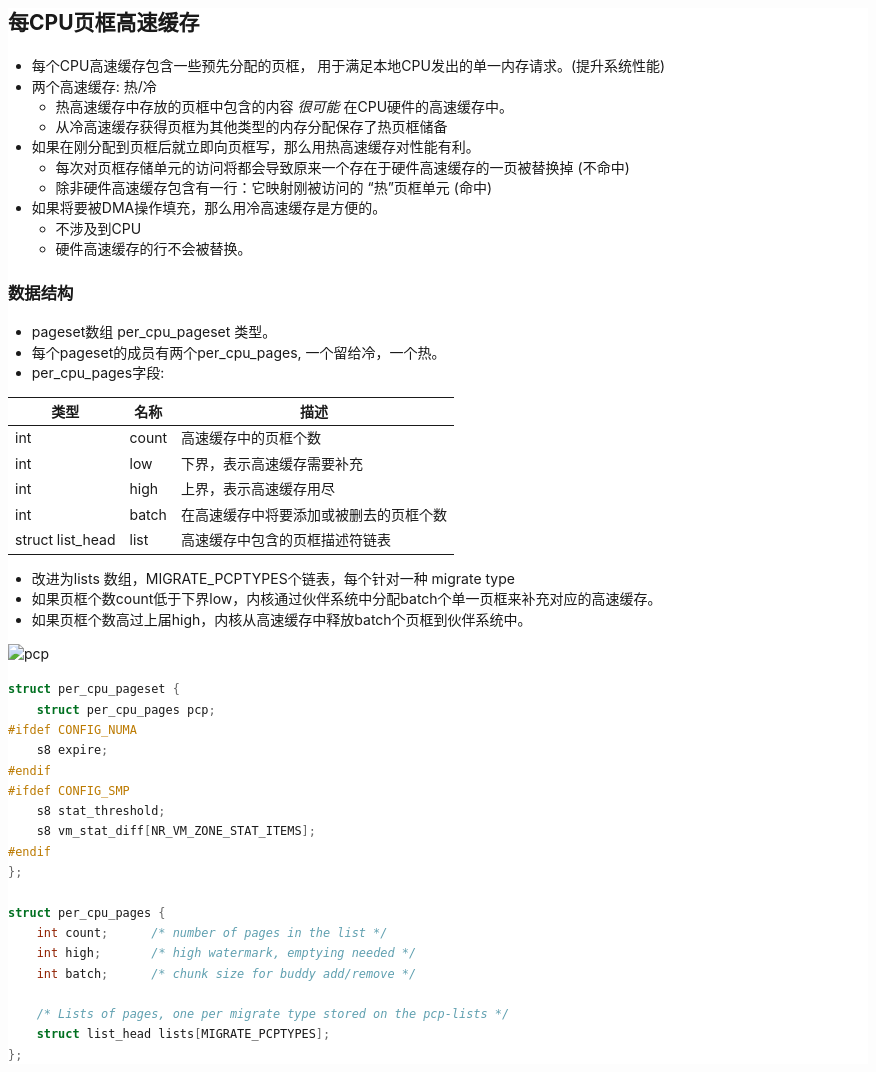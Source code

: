 ## 每CPU页框高速缓存

* 每个CPU高速缓存包含一些预先分配的页框， 用于满足本地CPU发出的单一内存请求。(提升系统性能)
* 两个高速缓存: 热/冷
    * 热高速缓存中存放的页框中包含的内容 *很可能* 在CPU硬件的高速缓存中。
    * 从冷高速缓存获得页框为其他类型的内存分配保存了热页框储备
* 如果在刚分配到页框后就立即向页框写，那么用热高速缓存对性能有利。
    * 每次对页框存储单元的访问将都会导致原来一个存在于硬件高速缓存的一页被替换掉 (不命中)
    * 除非硬件高速缓存包含有一行：它映射刚被访问的 “热”页框单元 (命中)
* 如果将要被DMA操作填充，那么用冷高速缓存是方便的。
    * 不涉及到CPU
    * 硬件高速缓存的行不会被替换。

### 数据结构

* pageset数组 per_cpu_pageset 类型。
* 每个pageset的成员有两个per_cpu_pages, 一个留给冷，一个热。
* per_cpu_pages字段:

| 类型             | 名称  | 描述                                   |
|------------------|-------|----------------------------------------|
| int              | count | 高速缓存中的页框个数                   |
| int              | low   | 下界，表示高速缓存需要补充             |
| int              | high  | 上界，表示高速缓存用尽                 |
| int              | batch | 在高速缓存中将要添加或被删去的页框个数 |
| struct list_head | list  | 高速缓存中包含的页框描述符链表         |

* 改进为lists 数组，MIGRATE_PCPTYPES个链表，每个针对一种 migrate type
* 如果页框个数count低于下界low，内核通过伙伴系统中分配batch个单一页框来补充对应的高速缓存。
* 如果页框个数高过上届high，内核从高速缓存中释放batch个页框到伙伴系统中。

![pcp](https://raw.github.com/eslab2013-ustc/RTFSC_Linux_Kernel/master/%E5%8E%86%E6%AC%A1%E7%A0%94%E8%AE%A8%E4%BC%9A%E6%96%87%E6%A1%A3/13-%E5%86%85%E5%AD%98%E7%AE%A1%E7%90%86/%E4%BD%95%E5%8D%93%E9%AA%8B/pcp.png)

``` c
struct per_cpu_pageset {
    struct per_cpu_pages pcp;
#ifdef CONFIG_NUMA
    s8 expire;
#endif
#ifdef CONFIG_SMP
    s8 stat_threshold;
    s8 vm_stat_diff[NR_VM_ZONE_STAT_ITEMS];
#endif
};

struct per_cpu_pages {
    int count;      /* number of pages in the list */
    int high;       /* high watermark, emptying needed */
    int batch;      /* chunk size for buddy add/remove */

    /* Lists of pages, one per migrate type stored on the pcp-lists */
    struct list_head lists[MIGRATE_PCPTYPES];
};
```
